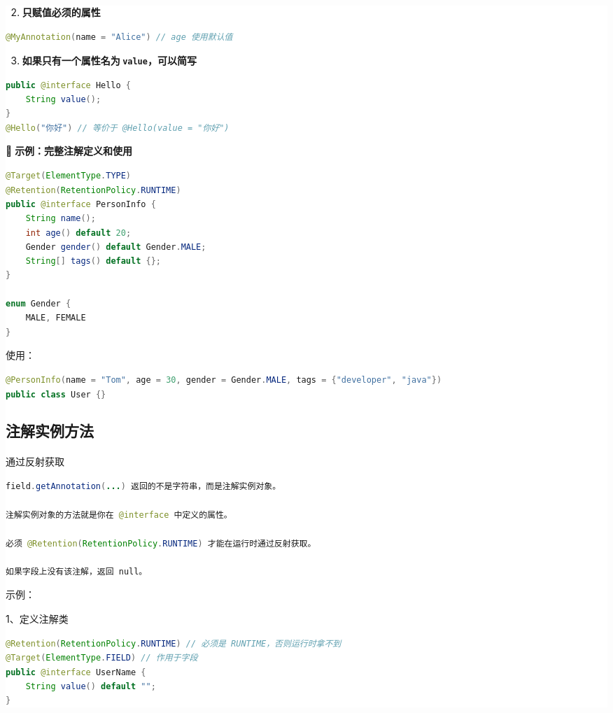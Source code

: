 2. **只赋值必须的属性**

```java
@MyAnnotation(name = "Alice") // age 使用默认值
```

3. **如果只有一个属性名为 `value`，可以简写**

```java
public @interface Hello {
    String value();
}
@Hello("你好") // 等价于 @Hello(value = "你好")
```

🧪 **示例：完整注解定义和使用**

```java
@Target(ElementType.TYPE)
@Retention(RetentionPolicy.RUNTIME)
public @interface PersonInfo {
    String name();
    int age() default 20;
    Gender gender() default Gender.MALE;
    String[] tags() default {};
}

enum Gender {
    MALE, FEMALE
}
```

使用：

```java
@PersonInfo(name = "Tom", age = 30, gender = Gender.MALE, tags = {"developer", "java"})
public class User {}
```

## 注解实例方法

通过反射获取

```java
field.getAnnotation(...) 返回的不是字符串，而是注解实例对象。

注解实例对象的方法就是你在 @interface 中定义的属性。

必须 @Retention(RetentionPolicy.RUNTIME) 才能在运行时通过反射获取。

如果字段上没有该注解，返回 null。
```

示例：

1、定义注解类

```java
@Retention(RetentionPolicy.RUNTIME) // 必须是 RUNTIME，否则运行时拿不到
@Target(ElementType.FIELD) // 作用于字段
public @interface UserName {
    String value() default "";
}
```
